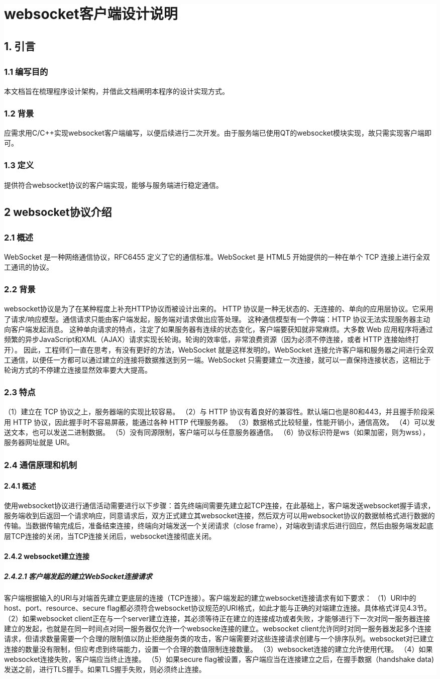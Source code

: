 # websocket客户端设计说明

## 1. 引言

### 1.1 编写目的
本文档旨在梳理程序设计架构，并借此文档阐明本程序的设计实现方式。

### 1.2 背景
应需求用C/C++实现websocket客户端编写，以便后续进行二次开发。由于服务端已使用QT的websocket模块实现，故只需实现客户端即可。

### 1.3 定义
提供符合websocket协议的客户端实现，能够与服务端进行稳定通信。

## 2 websocket协议介绍

### 2.1 概述
WebSocket 是一种网络通信协议，RFC6455 定义了它的通信标准。WebSocket 是 HTML5 开始提供的一种在单个 TCP 连接上进行全双工通讯的协议。

### 2.2 背景
websocket协议是为了在某种程度上补充HTTP协议而被设计出来的。
HTTP 协议是一种无状态的、无连接的、单向的应用层协议。它采用了请求/响应模型。通信请求只能由客户端发起，服务端对请求做出应答处理。
这种通信模型有一个弊端：HTTP 协议无法实现服务器主动向客户端发起消息。
这种单向请求的特点，注定了如果服务器有连续的状态变化，客户端要获知就非常麻烦。大多数 Web 应用程序将通过频繁的异步JavaScript和XML（AJAX）请求实现长轮询。轮询的效率低，非常浪费资源（因为必须不停连接，或者 HTTP 连接始终打开）。
因此，工程师们一直在思考，有没有更好的方法，WebSocket 就是这样发明的。WebSocket 连接允许客户端和服务器之间进行全双工通信，以便任一方都可以通过建立的连接将数据推送到另一端。WebSocket 只需要建立一次连接，就可以一直保持连接状态，这相比于轮询方式的不停建立连接显然效率要大大提高。

### 2.3 特点
（1）建立在 TCP 协议之上，服务器端的实现比较容易。
（2）与 HTTP 协议有着良好的兼容性。默认端口也是80和443，并且握手阶段采用 HTTP 协议，因此握手时不容易屏蔽，能通过各种 HTTP 代理服务器。
（3）数据格式比较轻量，性能开销小，通信高效。
（4）可以发送文本，也可以发送二进制数据。
（5）没有同源限制，客户端可以与任意服务器通信。
（6）协议标识符是ws（如果加密，则为wss），服务器网址就是 URI。

### 2.4 通信原理和机制

#### 2.4.1 概述
使用websocket协议进行通信活动需要进行以下步骤：首先终端间需要先建立起TCP连接，在此基础上，客户端发送websocket握手请求，服务端收到后返回一个请求响应，同意请求后，双方正式建立其websocket连接，然后双方可以用websocket协议的数据帧格式进行数据的传输。当数据传输完成后，准备结束连接，终端向对端发送一个关闭请求（close frame），对端收到请求后进行回应，然后由服务端发起底层TCP连接的关闭，当TCP连接关闭后，websocket连接彻底关闭。

#### 2.4.2 websocket建立连接

##### 2.4.2.1 客户端发起的建立WebSocket连接请求
客户端根据输入的URI与对端首先建立更底层的连接（TCP连接）。客户端发起的建立websocket连接请求有如下要求：
（1）URI中的host、port、resource、secure flag都必须符合websocket协议规范的URI格式，如此才能与正确的对端建立连接。具体格式详见4.3节。
（2）如果websocket client正在与一个server建立连接，其必须等待正在建立的连接成功或者失败，才能够进行下一次对同一服务器连接建立的发起，也就是在同一时间点对同一服务器仅允许一个websocke连接的建立。websocket client允许同时对同一服务器发起多个连接请求，但请求数量需要一个合理的限制值以防止拒绝服务类的攻击，客户端需要对这些连接请求创建与一个排序队列。websocket对已建立连接的数量没有限制，但应考虑到终端能力，设置一个合理的数值限制连接数量。
（3）websocket连接的建立允许使用代理。
（4）如果websocket连接失败，客户端应当终止连接。
（5）如果secure flag被设置，客户端应当在连接建立之后，在握手数据（handshake data)发送之前，进行TLS握手。如果TLS握手失败，则必须终止连接。
